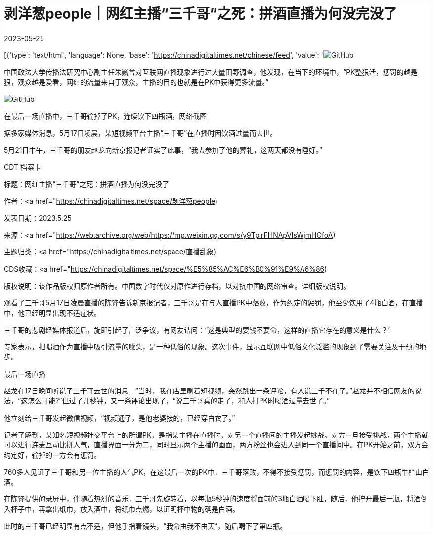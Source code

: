 # 剥洋葱people｜网红主播“三千哥”之死：拼酒直播为何没完没了

2023-05-25

[{'type': 'text/html', 'language': None, 'base': 'https://chinadigitaltimes.net/chinese/feed', 'value': '![GitHub](https://chinadigitaltimes.net/chinese/files/2023/05/image-1685007435848.png)



中国政法大学传播法研究中心副主任朱巍曾对互联网直播现象进行过大量田野调查，他发现，在当下的环境中，“PK整狠活，惩罚的越是狠，观众越是爱看，网红的流量来自于观众，主播的目的也就是在PK中获得更多流量。”



![GitHub](https://chinadigitaltimes.net/chinese/files/2023/05/image-1685007478508.png)

在最后一场直播中，三千哥输掉了PK，连续饮下四瓶酒。网络截图

据多家媒体消息，5月17日凌晨，某短视频平台主播“三千哥”在直播时因饮酒过量而去世。

5月21日中午，三千哥的朋友赵龙向新京报记者证实了此事，“我去参加了他的葬礼，这两天都没有睡好。”



CDT 档案卡

标题：网红主播“三千哥”之死：拼酒直播为何没完没了

作者：<a href="https://chinadigitaltimes.net/space/剥洋葱people)

发表日期：2023.5.25

来源：<a href="https://web.archive.org/web/https://mp.weixin.qq.com/s/y9TplrFHNApVIsWjmHOfoA)

主题归类：<a href="https://chinadigitaltimes.net/space/直播乱象)

CDS收藏：<a href="https://chinadigitaltimes.net/space/%E5%85%AC%E6%B0%91%E9%A6%86)

版权说明：该作品版权归原作者所有。中国数字时代仅对原作进行存档，以对抗中国的网络审查。详细版权说明。





观看了三千哥5月17日凌晨直播的陈锋告诉新京报记者，三千哥是在与人直播PK中落败，作为约定的惩罚，他至少饮用了4瓶白酒，在直播中，他已经明显出现不适症状。

三千哥的悲剧经媒体报道后，旋即引起了广泛争议，有网友诘问：“这是典型的要钱不要命，这样的直播它存在的意义是什么？”

专家表示，把喝酒作为直播中吸引流量的噱头，是一种低俗的现象。这次事件，显示互联网中低俗文化泛滥的现象到了需要关注及干预的地步。

最后一场直播

赵龙在17日晚间听说了三千哥去世的消息，“当时，我在店里刷着短视频，突然跳出一条评论，有人说三千不在了。”赵龙并不相信网友的说法，“这怎么可能?”但过了几秒钟，又一条评论出现了，“说三千哥真的走了，和人打PK时喝酒过量去世了。”

他立刻给三千哥发起微信视频，“视频通了，是他老婆接的，已经穿白衣了。”

记者了解到，某知名短视频社交平台上的所谓PK，是指某主播在直播时，对另一个直播间的主播发起挑战。对方一旦接受挑战，两个主播就可以进行连麦互动比拼人气，直播界面一分为二，同时显示两个主播的画面，两方粉丝也会进入到同一个直播间中。在PK开始之前，双方会约定好，输掉的一方会有惩罚。

760多人见证了三千哥和另一位主播的人气PK，在这最后一次的PK中，三千哥落败，不得不接受惩罚，而惩罚的内容，是饮下四瓶牛栏山白酒。

在陈锋提供的录屏中，伴随着热烈的音乐，三千哥先旋转着，以每瓶5秒钟的速度将面前的3瓶白酒喝下肚，随后，他拧开最后一瓶，将酒倒入杯子中，再拿出纸巾，放入酒中，将纸巾点燃，以证明杯中物的确是白酒。

此时的三千哥已经明显有点不适，但他手指着镜头，“我命由我不由天”，随后喝下了第四瓶。
